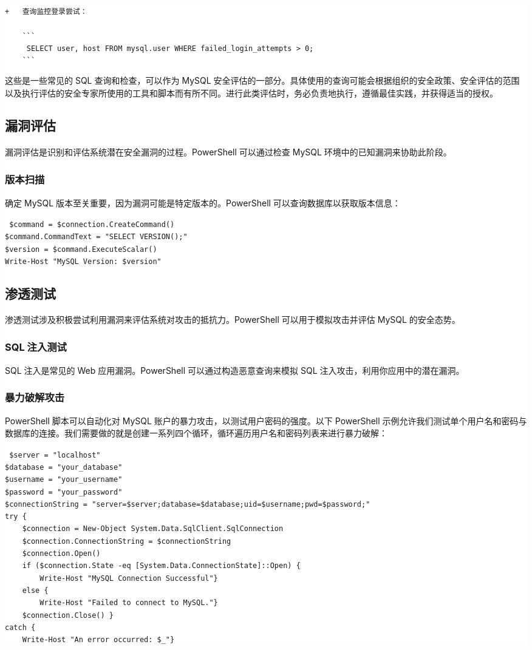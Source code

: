     +   查询监控登录尝试：

        ```
         SELECT user, host FROM mysql.user WHERE failed_login_attempts > 0;
        ```

这些是一些常见的 SQL 查询和检查，可以作为 MySQL 安全评估的一部分。具体使用的查询可能会根据组织的安全政策、安全评估的范围以及执行评估的安全专家所使用的工具和脚本而有所不同。进行此类评估时，务必负责地执行，遵循最佳实践，并获得适当的授权。

## 漏洞评估

漏洞评估是识别和评估系统潜在安全漏洞的过程。PowerShell 可以通过检查 MySQL 环境中的已知漏洞来协助此阶段。

### 版本扫描

确定 MySQL 版本至关重要，因为漏洞可能是特定版本的。PowerShell 可以查询数据库以获取版本信息：

```
 $command = $connection.CreateCommand()
$command.CommandText = "SELECT VERSION();"
$version = $command.ExecuteScalar()
Write-Host "MySQL Version: $version"
```

## 渗透测试

渗透测试涉及积极尝试利用漏洞来评估系统对攻击的抵抗力。PowerShell 可以用于模拟攻击并评估 MySQL 的安全态势。

### SQL 注入测试

SQL 注入是常见的 Web 应用漏洞。PowerShell 可以通过构造恶意查询来模拟 SQL 注入攻击，利用你应用中的潜在漏洞。

### 暴力破解攻击

PowerShell 脚本可以自动化对 MySQL 账户的暴力攻击，以测试用户密码的强度。以下 PowerShell 示例允许我们测试单个用户名和密码与数据库的连接。我们需要做的就是创建一系列四个循环，循环遍历用户名和密码列表来进行暴力破解：

```
 $server = "localhost"
$database = "your_database"
$username = "your_username"
$password = "your_password"
$connectionString = "server=$server;database=$database;uid=$username;pwd=$password;"
try {
    $connection = New-Object System.Data.SqlClient.SqlConnection
    $connection.ConnectionString = $connectionString
    $connection.Open()
    if ($connection.State -eq [System.Data.ConnectionState]::Open) {
        Write-Host "MySQL Connection Successful"}
    else {
        Write-Host "Failed to connect to MySQL."}
    $connection.Close() }
catch {
    Write-Host "An error occurred: $_"}
```
